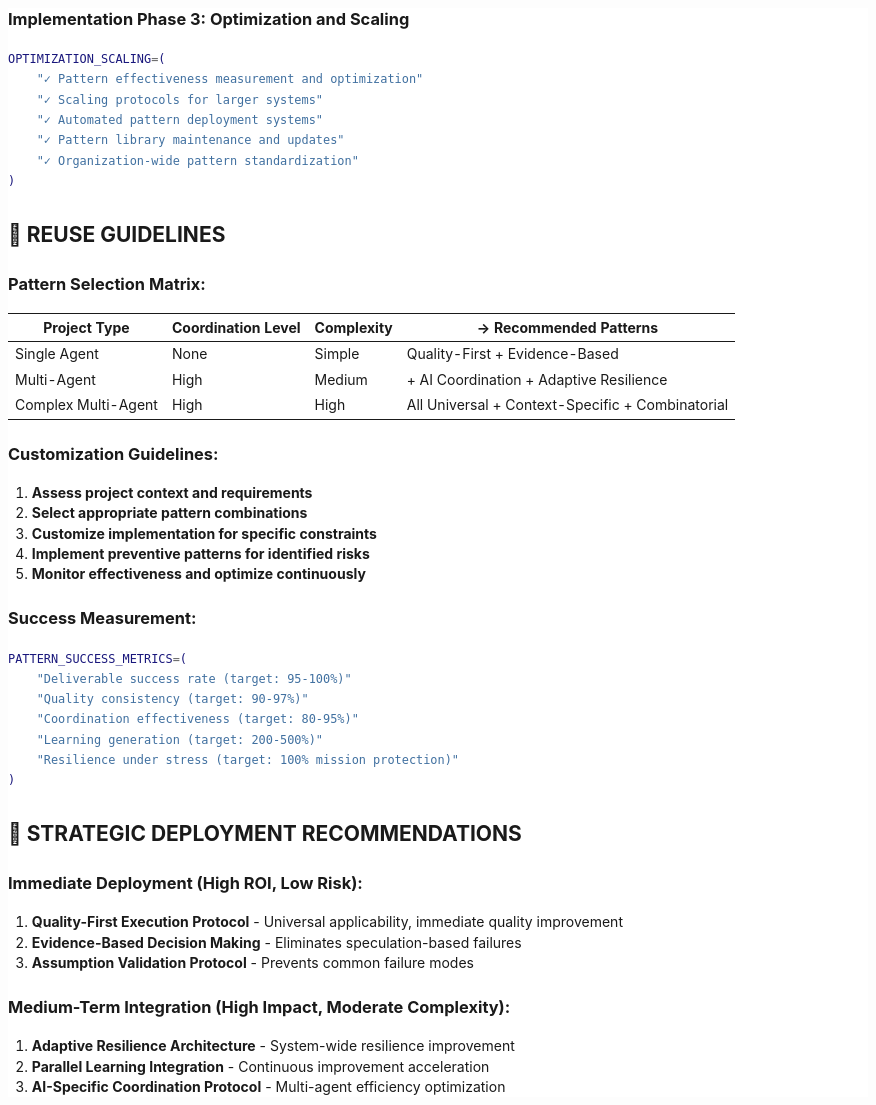 ### Implementation Phase 3: **Optimization and Scaling**
```bash
OPTIMIZATION_SCALING=(
    "✓ Pattern effectiveness measurement and optimization"
    "✓ Scaling protocols for larger systems"
    "✓ Automated pattern deployment systems"
    "✓ Pattern library maintenance and updates"
    "✓ Organization-wide pattern standardization"
)
```

## 🎯 REUSE GUIDELINES

### Pattern Selection Matrix:
| Project Type | Coordination Level | Complexity | → Recommended Patterns |
|--------------|-------------------|------------|------------------------|
| Single Agent | None | Simple | Quality-First + Evidence-Based |
| Multi-Agent | High | Medium | + AI Coordination + Adaptive Resilience |
| Complex Multi-Agent | High | High | All Universal + Context-Specific + Combinatorial |

### Customization Guidelines:
1. **Assess project context and requirements**
2. **Select appropriate pattern combinations**
3. **Customize implementation for specific constraints**
4. **Implement preventive patterns for identified risks**
5. **Monitor effectiveness and optimize continuously**

### Success Measurement:
```bash
PATTERN_SUCCESS_METRICS=(
    "Deliverable success rate (target: 95-100%)"
    "Quality consistency (target: 90-97%)"
    "Coordination effectiveness (target: 80-95%)"
    "Learning generation (target: 200-500%)"
    "Resilience under stress (target: 100% mission protection)"
)
```

## 🚀 STRATEGIC DEPLOYMENT RECOMMENDATIONS

### Immediate Deployment (High ROI, Low Risk):
1. **Quality-First Execution Protocol** - Universal applicability, immediate quality improvement
2. **Evidence-Based Decision Making** - Eliminates speculation-based failures
3. **Assumption Validation Protocol** - Prevents common failure modes

### Medium-Term Integration (High Impact, Moderate Complexity):
1. **Adaptive Resilience Architecture** - System-wide resilience improvement
2. **Parallel Learning Integration** - Continuous improvement acceleration
3. **AI-Specific Coordination Protocol** - Multi-agent efficiency optimization
